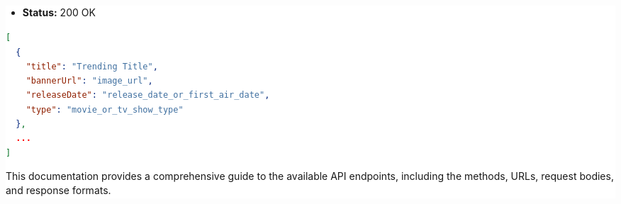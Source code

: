 - **Status:** 200 OK

```json
[
  {
    "title": "Trending Title",
    "bannerUrl": "image_url",
    "releaseDate": "release_date_or_first_air_date",
    "type": "movie_or_tv_show_type"
  },
  ...
]
```

This documentation provides a comprehensive guide to the available API endpoints, including the methods, URLs, request bodies, and response formats.
